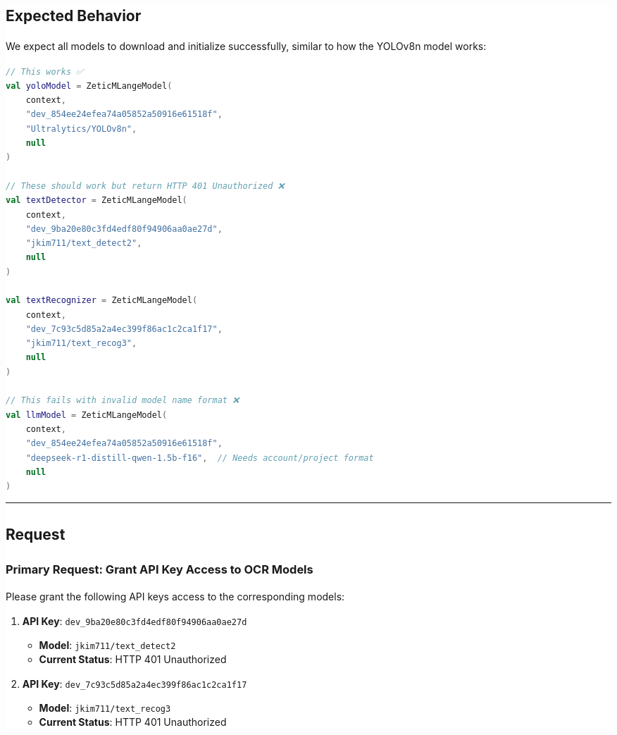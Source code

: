 
## Expected Behavior

We expect all models to download and initialize successfully, similar to how the YOLOv8n model works:

```kotlin
// This works ✅
val yoloModel = ZeticMLangeModel(
    context,
    "dev_854ee24efea74a05852a50916e61518f",
    "Ultralytics/YOLOv8n",
    null
)

// These should work but return HTTP 401 Unauthorized ❌
val textDetector = ZeticMLangeModel(
    context,
    "dev_9ba20e80c3fd4edf80f94906aa0ae27d",
    "jkim711/text_detect2",
    null
)

val textRecognizer = ZeticMLangeModel(
    context,
    "dev_7c93c5d85a2a4ec399f86ac1c2ca1f17",
    "jkim711/text_recog3",
    null
)

// This fails with invalid model name format ❌
val llmModel = ZeticMLangeModel(
    context,
    "dev_854ee24efea74a05852a50916e61518f",
    "deepseek-r1-distill-qwen-1.5b-f16",  // Needs account/project format
    null
)
```

---

## Request

### Primary Request: Grant API Key Access to OCR Models

Please grant the following API keys access to the corresponding models:

1. **API Key**: `dev_9ba20e80c3fd4edf80f94906aa0ae27d`
   - **Model**: `jkim711/text_detect2`
   - **Current Status**: HTTP 401 Unauthorized

2. **API Key**: `dev_7c93c5d85a2a4ec399f86ac1c2ca1f17`
   - **Model**: `jkim711/text_recog3`
   - **Current Status**: HTTP 401 Unauthorized

